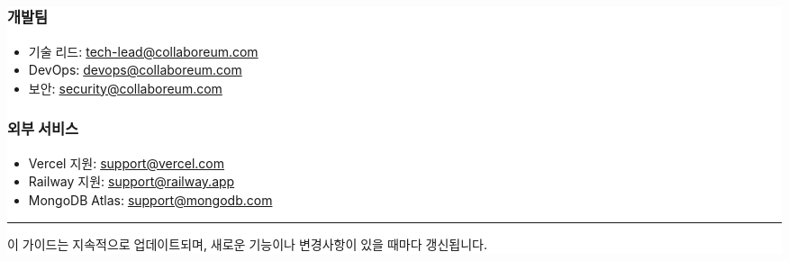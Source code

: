 ### 개발팀

- 기술 리드: tech-lead@collaboreum.com
- DevOps: devops@collaboreum.com
- 보안: security@collaboreum.com

### 외부 서비스

- Vercel 지원: support@vercel.com
- Railway 지원: support@railway.app
- MongoDB Atlas: support@mongodb.com

---

이 가이드는 지속적으로 업데이트되며, 새로운 기능이나 변경사항이 있을 때마다 갱신됩니다.
